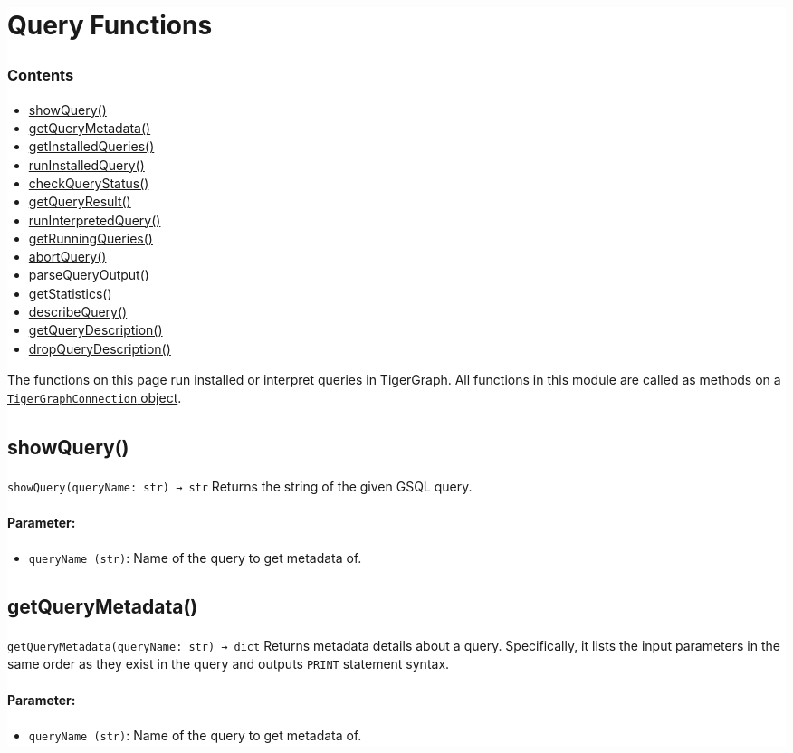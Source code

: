 
# Query Functions
### Contents
  * [showQuery()](https://docs.tigergraph.com/pytigergraph/1.7/core-functions/query#_showquery)
  * [getQueryMetadata()](https://docs.tigergraph.com/pytigergraph/1.7/core-functions/query#_getquerymetadata)
  * [getInstalledQueries()](https://docs.tigergraph.com/pytigergraph/1.7/core-functions/query#_getinstalledqueries)
  * [runInstalledQuery()](https://docs.tigergraph.com/pytigergraph/1.7/core-functions/query#_runinstalledquery)
  * [checkQueryStatus()](https://docs.tigergraph.com/pytigergraph/1.7/core-functions/query#_checkquerystatus)
  * [getQueryResult()](https://docs.tigergraph.com/pytigergraph/1.7/core-functions/query#_getqueryresult)
  * [runInterpretedQuery()](https://docs.tigergraph.com/pytigergraph/1.7/core-functions/query#_runinterpretedquery)
  * [getRunningQueries()](https://docs.tigergraph.com/pytigergraph/1.7/core-functions/query#_getrunningqueries)
  * [abortQuery()](https://docs.tigergraph.com/pytigergraph/1.7/core-functions/query#_abortquery)
  * [parseQueryOutput()](https://docs.tigergraph.com/pytigergraph/1.7/core-functions/query#_parsequeryoutput)
  * [getStatistics()](https://docs.tigergraph.com/pytigergraph/1.7/core-functions/query#_getstatistics)
  * [describeQuery()](https://docs.tigergraph.com/pytigergraph/1.7/core-functions/query#_describequery)
  * [getQueryDescription()](https://docs.tigergraph.com/pytigergraph/1.7/core-functions/query#_getquerydescription)
  * [dropQueryDescription()](https://docs.tigergraph.com/pytigergraph/1.7/core-functions/query#_dropquerydescription)


The functions on this page run installed or interpret queries in TigerGraph. All functions in this module are called as methods on a [`TigerGraphConnection` object](https://docs.tigergraph.com/pytigergraph/current/core-functions/base).
## [](https://docs.tigergraph.com/pytigergraph/1.7/core-functions/query#_showquery)showQuery()
`showQuery(queryName: str) → str`
Returns the string of the given GSQL query.
#### Parameter:
  * `queryName (str)`: Name of the query to get metadata of.


## [](https://docs.tigergraph.com/pytigergraph/1.7/core-functions/query#_getquerymetadata)getQueryMetadata()
`getQueryMetadata(queryName: str) → dict`
Returns metadata details about a query. Specifically, it lists the input parameters in the same order as they exist in the query and outputs `PRINT` statement syntax.
#### Parameter:
  * `queryName (str)`: Name of the query to get metadata of.
